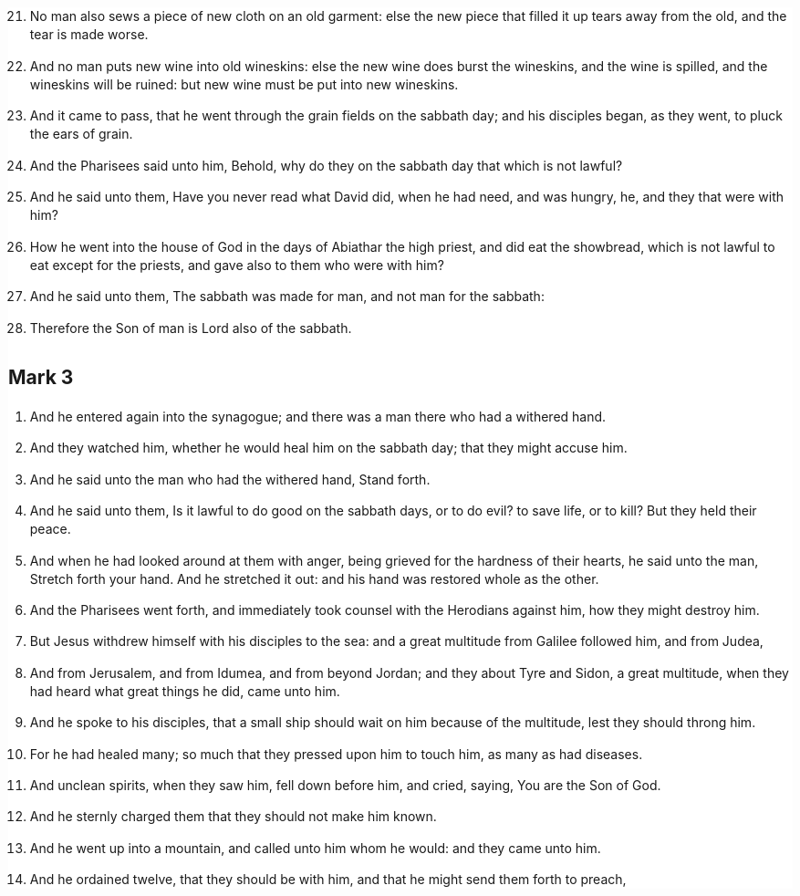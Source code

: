 21. No man also sews a piece of new cloth on an old garment: else the new piece that filled it up tears away from the old, and the tear is made worse.

22. And no man puts new wine into old wineskins: else the new wine does burst the wineskins, and the wine is spilled, and the wineskins will be ruined: but new wine must be put into new wineskins.

23. And it came to pass, that he went through the grain fields on the sabbath day; and his disciples began, as they went, to pluck the ears of grain.

24. And the Pharisees said unto him, Behold, why do they on the sabbath day that which is not lawful?

25. And he said unto them, Have you never read what David did, when he had need, and was hungry, he, and they that were with him?

26. How he went into the house of God in the days of Abiathar the high priest, and did eat the showbread, which is not lawful to eat except for the priests, and gave also to them who were with him?

27. And he said unto them, The sabbath was made for man, and not man for the sabbath:

28. Therefore the Son of man is Lord also of the sabbath.

## Mark 3

1. And he entered again into the synagogue; and there was a man there who had a withered hand.

2. And they watched him, whether he would heal him on the sabbath day; that they might accuse him.

3. And he said unto the man who had the withered hand, Stand forth.

4. And he said unto them, Is it lawful to do good on the sabbath days, or to do evil? to save life, or to kill? But they held their peace.

5. And when he had looked around at them with anger, being grieved for the hardness of their hearts, he said unto the man, Stretch forth your hand. And he stretched it out: and his hand was restored whole as the other.

6. And the Pharisees went forth, and immediately took counsel with the Herodians against him, how they might destroy him.

7. But Jesus withdrew himself with his disciples to the sea: and a great multitude from Galilee followed him, and from Judea,

8. And from Jerusalem, and from Idumea, and from beyond Jordan; and they about Tyre and Sidon, a great multitude, when they had heard what great things he did, came unto him.

9. And he spoke to his disciples, that a small ship should wait on him because of the multitude, lest they should throng him.

10. For he had healed many; so much that they pressed upon him to touch him, as many as had diseases.

11. And unclean spirits, when they saw him, fell down before him, and cried, saying, You are the Son of God.

12. And he sternly charged them that they should not make him known.

13. And he went up into a mountain, and called unto him whom he would: and they came unto him.

14. And he ordained twelve, that they should be with him, and that he might send them forth to preach,
